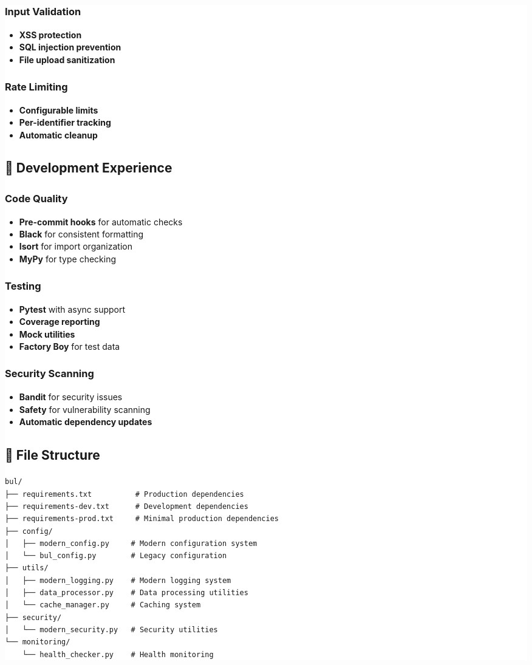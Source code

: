 ### Input Validation
- **XSS protection**
- **SQL injection prevention**
- **File upload sanitization**

### Rate Limiting
- **Configurable limits**
- **Per-identifier tracking**
- **Automatic cleanup**

## 🧪 Development Experience

### Code Quality
- **Pre-commit hooks** for automatic checks
- **Black** for consistent formatting
- **Isort** for import organization
- **MyPy** for type checking

### Testing
- **Pytest** with async support
- **Coverage reporting**
- **Mock utilities**
- **Factory Boy** for test data

### Security Scanning
- **Bandit** for security issues
- **Safety** for vulnerability scanning
- **Automatic dependency updates**

## 📁 File Structure

```
bul/
├── requirements.txt          # Production dependencies
├── requirements-dev.txt      # Development dependencies
├── requirements-prod.txt     # Minimal production dependencies
├── config/
│   ├── modern_config.py     # Modern configuration system
│   └── bul_config.py        # Legacy configuration
├── utils/
│   ├── modern_logging.py    # Modern logging system
│   ├── data_processor.py    # Data processing utilities
│   └── cache_manager.py     # Caching system
├── security/
│   └── modern_security.py   # Security utilities
└── monitoring/
    └── health_checker.py    # Health monitoring
```
